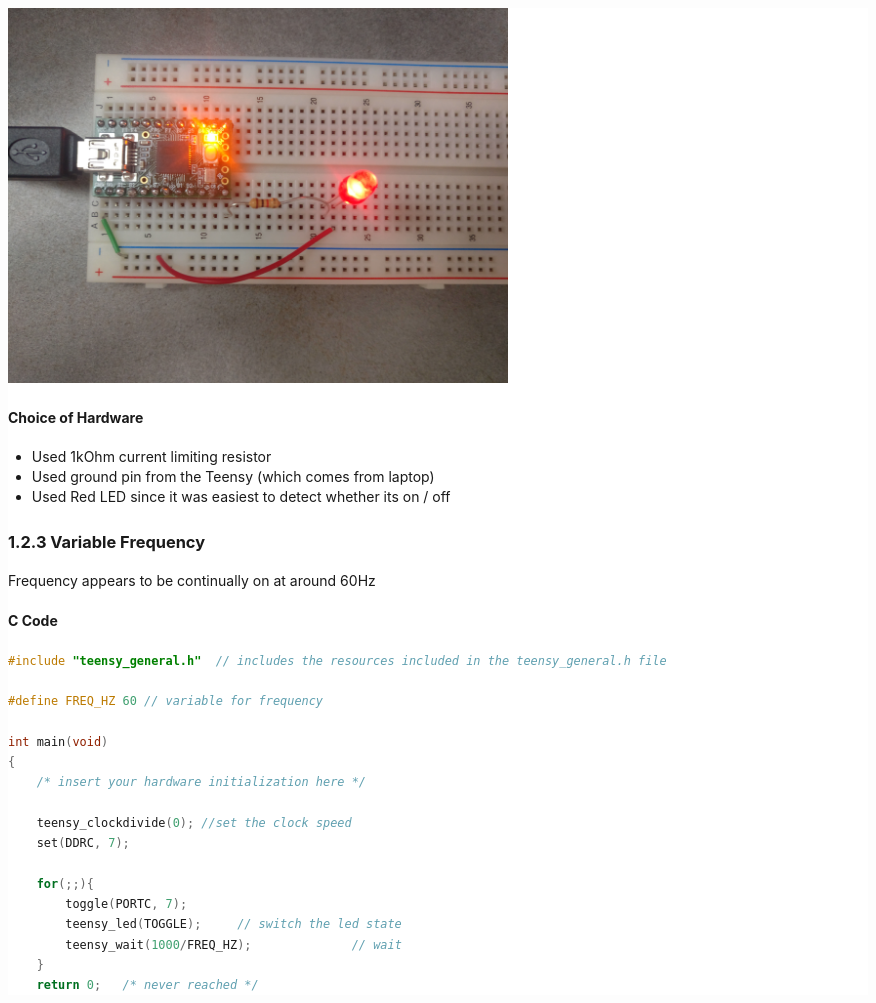 <img src="lab1_1.2.2.jpg" width=500>

#### Choice of Hardware

- Used 1kOhm current limiting resistor
- Used ground pin from the Teensy (which comes from laptop)
- Used Red LED since it was easiest to detect whether its on / off

### 1.2.3 Variable Frequency

Frequency appears to be continually on at around 60Hz

#### C Code

````c
#include "teensy_general.h"  // includes the resources included in the teensy_general.h file

#define FREQ_HZ 60 // variable for frequency

int main(void)
{
    /* insert your hardware initialization here */

    teensy_clockdivide(0); //set the clock speed
    set(DDRC, 7);

    for(;;){
        toggle(PORTC, 7);
        teensy_led(TOGGLE);     // switch the led state
        teensy_wait(1000/FREQ_HZ);              // wait
    }
    return 0;   /* never reached */
````
